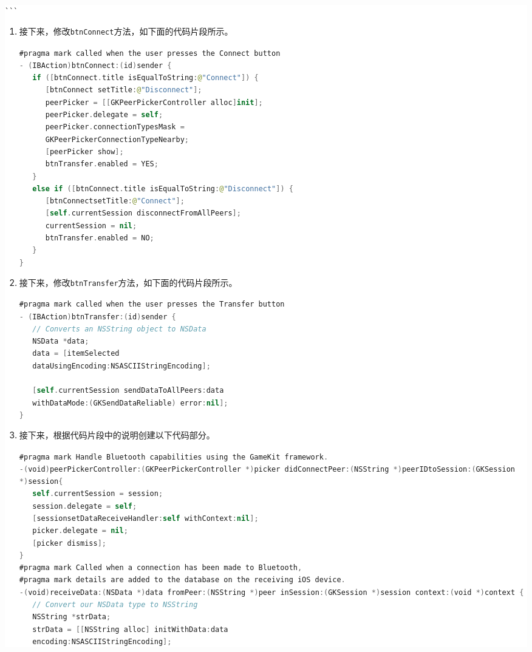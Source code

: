     ```

1.  接下来，修改`btnConnect`方法，如下面的代码片段所示。

    ```swift
    #pragma mark called when the user presses the Connect button
    - (IBAction)btnConnect:(id)sender {
       if ([btnConnect.title isEqualToString:@"Connect"]) {
          [btnConnect setTitle:@"Disconnect"];
          peerPicker = [[GKPeerPickerController alloc]init];
          peerPicker.delegate = self;
          peerPicker.connectionTypesMask = 
          GKPeerPickerConnectionTypeNearby;
          [peerPicker show];
          btnTransfer.enabled = YES;
       }
       else if ([btnConnect.title isEqualToString:@"Disconnect"]) {
          [btnConnectsetTitle:@"Connect"];
          [self.currentSession disconnectFromAllPeers];
          currentSession = nil;
          btnTransfer.enabled = NO;
       }
    }
    ```

1.  接下来，修改`btnTransfer`方法，如下面的代码片段所示。

    ```swift
    #pragma mark called when the user presses the Transfer button
    - (IBAction)btnTransfer:(id)sender {
       // Converts an NSString object to NSData
       NSData *data;
       data = [itemSelected
       dataUsingEncoding:NSASCIIStringEncoding];

       [self.currentSession sendDataToAllPeers:data
       withDataMode:(GKSendDataReliable) error:nil];
    }
    ```

1.  接下来，根据代码片段中的说明创建以下代码部分。

    ```swift
    #pragma mark Handle Bluetooth capabilities using the GameKit framework.
    -(void)peerPickerController:(GKPeerPickerController *)picker didConnectPeer:(NSString *)peerIDtoSession:(GKSession *)session{
       self.currentSession = session;
       session.delegate = self;
       [sessionsetDataReceiveHandler:self withContext:nil];
       picker.delegate = nil;
       [picker dismiss];
    }
    #pragma mark Called when a connection has been made to Bluetooth,
    #pragma mark details are added to the database on the receiving iOS device.
    -(void)receiveData:(NSData *)data fromPeer:(NSString *)peer inSession:(GKSession *)session context:(void *)context {
       // Convert our NSData type to NSString
       NSString *strData;
       strData = [[NSString alloc] initWithData:data
       encoding:NSASCIIStringEncoding];
